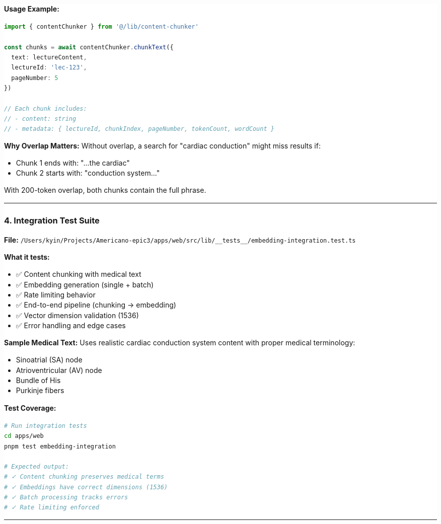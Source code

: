 **Usage Example:**
```typescript
import { contentChunker } from '@/lib/content-chunker'

const chunks = await contentChunker.chunkText({
  text: lectureContent,
  lectureId: 'lec-123',
  pageNumber: 5
})

// Each chunk includes:
// - content: string
// - metadata: { lectureId, chunkIndex, pageNumber, tokenCount, wordCount }
```

**Why Overlap Matters:**
Without overlap, a search for "cardiac conduction" might miss results if:
- Chunk 1 ends with: "...the cardiac"
- Chunk 2 starts with: "conduction system..."

With 200-token overlap, both chunks contain the full phrase.

---

### 4. Integration Test Suite

**File:** `/Users/kyin/Projects/Americano-epic3/apps/web/src/lib/__tests__/embedding-integration.test.ts`

**What it tests:**
- ✅ Content chunking with medical text
- ✅ Embedding generation (single + batch)
- ✅ Rate limiting behavior
- ✅ End-to-end pipeline (chunking → embedding)
- ✅ Vector dimension validation (1536)
- ✅ Error handling and edge cases

**Sample Medical Text:**
Uses realistic cardiac conduction system content with proper medical terminology:
- Sinoatrial (SA) node
- Atrioventricular (AV) node
- Bundle of His
- Purkinje fibers

**Test Coverage:**
```bash
# Run integration tests
cd apps/web
pnpm test embedding-integration

# Expected output:
# ✓ Content chunking preserves medical terms
# ✓ Embeddings have correct dimensions (1536)
# ✓ Batch processing tracks errors
# ✓ Rate limiting enforced
```

---